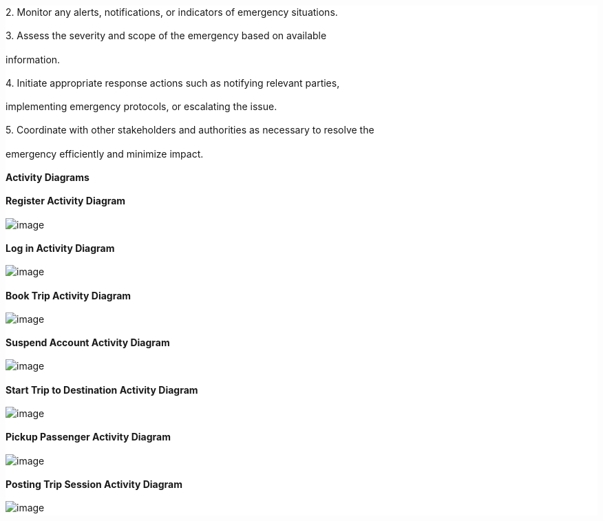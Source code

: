 2\. Monitor any alerts, notifications, or indicators of emergency situations.

3\. Assess the severity and scope of the emergency based on available

information.



<a name="br16"></a> 

4\. Initiate appropriate response actions such as notifying relevant parties,

implementing emergency protocols, or escalating the issue.

5\. Coordinate with other stakeholders and authorities as necessary to resolve the

emergency efficiently and minimize impact.



<a name="br17"></a> 

**Activity Diagrams**

<a name="br18"></a> 
**Register Activity Diagram**

![image](https://github.com/IFMTYP2024/team13-main/assets/143531070/33ce20b4-cfc0-4e37-bd29-8c90b72e1c07)

<a name="br19"></a> 
**Log in Activity Diagram**

![image](https://github.com/IFMTYP2024/team13-main/assets/143531070/68eaf999-9555-4489-83a1-b6120d760313)

<a name="br20"></a> 
**Book Trip Activity Diagram**

![image](https://github.com/IFMTYP2024/team13-main/assets/143531070/07327ea6-d895-436b-a034-47959c0e5861)

<a name="br21"> </a> 
**Suspend Account Activity Diagram**

![image](https://github.com/IFMTYP2024/team13-main/assets/143531070/37ce6d33-7977-42f6-a54a-ef91c036ce31)


<a name="br22"></a> 
**Start Trip to Destination Activity Diagram**

![image](https://github.com/IFMTYP2024/team13-main/assets/143531070/2397298b-abcc-476e-b6ef-45c4e877e4d9)

<a name="br23"></a> 
**Pickup Passenger Activity Diagram**

![image](https://github.com/IFMTYP2024/team13-main/assets/143531070/3e85e478-329f-4dfb-84bf-b1a5b0d95a9f)

<a name="br24"></a> 
**Posting Trip Session Activity Diagram**

![image](https://github.com/IFMTYP2024/team13-main/assets/143531070/05e08074-4c2c-49f8-96f0-eb1292b156bb)
